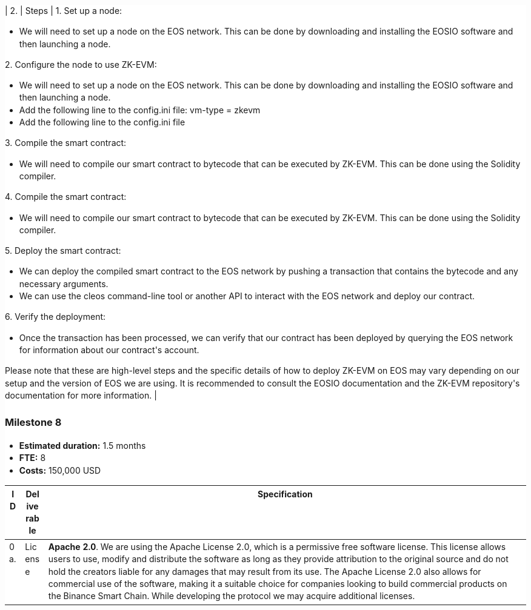 | 2.  | Steps                | 1. Set up a node: <ul><li>We will need to set up a node on the EOS network. This can be done by downloading and installing the EOSIO software and then launching a node.</li></ul>2. Configure the node to use ZK-EVM:<ul><li>We will need to set up a node on the EOS network. This can be done by downloading and installing the EOSIO software and then launching a node.</li><li>Add the following line to the config.ini file: vm-type = zkevm</li><li>Add the following line to the config.ini file</li></ul>3. Compile the smart contract:<ul><li>We will need to compile our smart contract to bytecode that can be executed by ZK-EVM. This can be done using the Solidity compiler.</li></ul>4. Compile the smart contract: <ul><li>We will need to compile our smart contract to bytecode that can be executed by ZK-EVM. This can be done using the Solidity compiler.</li></ul>5. Deploy the smart contract: <ul><li>We can deploy the compiled smart contract to the EOS network by pushing a transaction that contains the bytecode and any necessary arguments.</li><li>We can use the cleos command-line tool or another API to interact with the EOS network and deploy our contract.</li></ul>6. Verify the deployment: <ul><li>Once the transaction has been processed, we can verify that our contract has been deployed by querying the EOS network for information about our contract's account.</li></ul> Please note that these are high-level steps and the specific details of how to deploy ZK-EVM on EOS may vary depending on our setup and the version of EOS we are using. It is recommended to consult the EOSIO documentation and the ZK-EVM repository's documentation for more information. |

### Milestone 8

- **Estimated duration:** 1.5 months
- **FTE:** 8
- **Costs:** 150,000 USD

| ID  | Deliverable        | Specification                                                                                                                                                                                                                                                                                                                                                                                                                                                                                                                                                                                                                                                                                                                                                                                                                                                                                                                                                                                                                                                                                                                                                                  |
| --- | ------------------ | ------------------------------------------------------------------------------------------------------------------------------------------------------------------------------------------------------------------------------------------------------------------------------------------------------------------------------------------------------------------------------------------------------------------------------------------------------------------------------------------------------------------------------------------------------------------------------------------------------------------------------------------------------------------------------------------------------------------------------------------------------------------------------------------------------------------------------------------------------------------------------------------------------------------------------------------------------------------------------------------------------------------------------------------------------------------------------------------------------------------------------------------------------------------------------ |
| 0a. | License            | **Apache 2.0**. We are using the Apache License 2.0, which is a permissive free software license. This license allows users to use, modify and distribute the software as long as they provide attribution to the original source and do not hold the creators liable for any damages that may result from its use. The Apache License 2.0 also allows for commercial use of the software, making it a suitable choice for companies looking to build commercial products on the Binance Smart Chain. While developing the protocol we may acquire additional licenses.                                                                                                                                                                                                                                                                                                                                                                                                                                                                                                                                                                                                        |